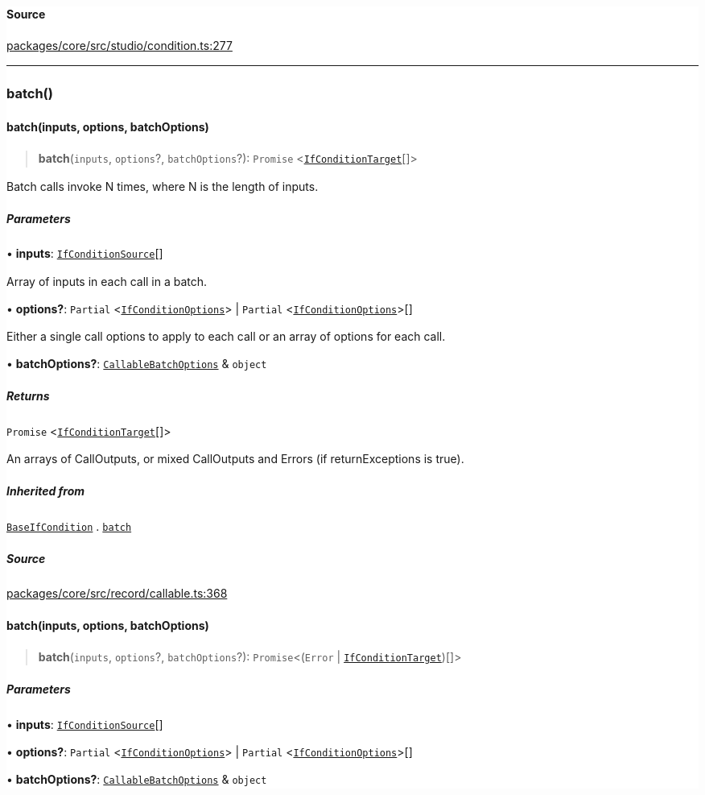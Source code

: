 #### Source

[packages/core/src/studio/condition.ts:277](https://github.com/VictorS67/encre/blob/42c3bddca4be2d23ad959c1c99381eefbf43789c/packages/core/src/studio/condition.ts#L277)

***

### batch()

#### batch(inputs, options, batchOptions)

> **batch**(`inputs`, `options`?, `batchOptions`?): `Promise` \<[`IfConditionTarget`](../type-aliases/IfConditionTarget.md)[]\>

Batch calls invoke N times, where N is the length of inputs.

##### Parameters

• **inputs**: [`IfConditionSource`](../type-aliases/IfConditionSource.md)[]

Array of inputs in each call in a batch.

• **options?**: `Partial` \<[`IfConditionOptions`](../type-aliases/IfConditionOptions.md)\> \| `Partial` \<[`IfConditionOptions`](../type-aliases/IfConditionOptions.md)\>[]

Either a single call options to apply to each call or an array of options for each call.

• **batchOptions?**: [`CallableBatchOptions`](../../../record/callable/type-aliases/CallableBatchOptions.md) & `object`

##### Returns

`Promise` \<[`IfConditionTarget`](../type-aliases/IfConditionTarget.md)[]\>

An arrays of CallOutputs, or mixed CallOutputs and Errors (if returnExceptions is true).

##### Inherited from

[`BaseIfCondition`](BaseIfCondition.md) . [`batch`](BaseIfCondition.md#batch)

##### Source

[packages/core/src/record/callable.ts:368](https://github.com/VictorS67/encre/blob/42c3bddca4be2d23ad959c1c99381eefbf43789c/packages/core/src/record/callable.ts#L368)

#### batch(inputs, options, batchOptions)

> **batch**(`inputs`, `options`?, `batchOptions`?): `Promise`\<(`Error` \| [`IfConditionTarget`](../type-aliases/IfConditionTarget.md))[]\>

##### Parameters

• **inputs**: [`IfConditionSource`](../type-aliases/IfConditionSource.md)[]

• **options?**: `Partial` \<[`IfConditionOptions`](../type-aliases/IfConditionOptions.md)\> \| `Partial` \<[`IfConditionOptions`](../type-aliases/IfConditionOptions.md)\>[]

• **batchOptions?**: [`CallableBatchOptions`](../../../record/callable/type-aliases/CallableBatchOptions.md) & `object`
